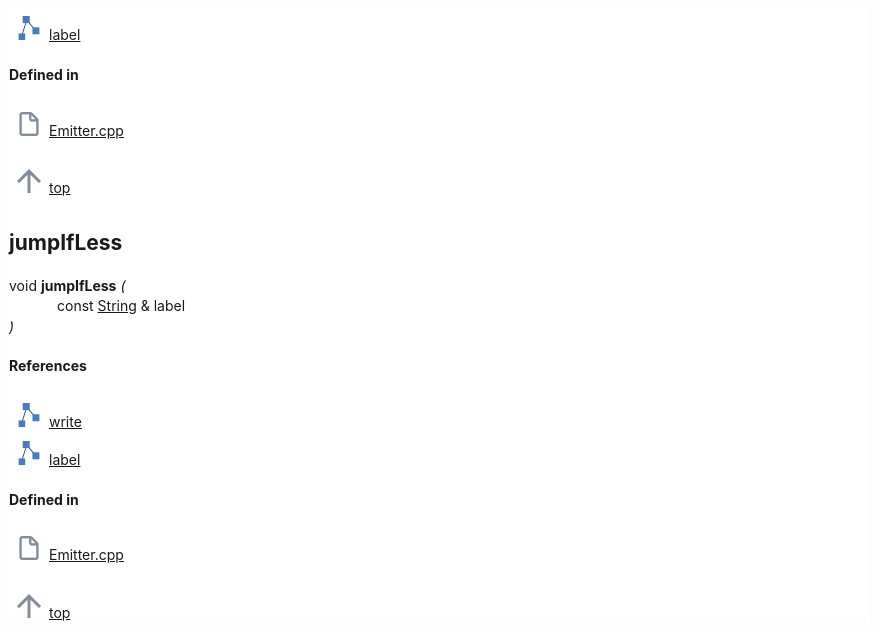 <span class="paragraph"><img src="../images/class.svg"/><a href="a01635.md#label">label</a>
</span>
</div>
<a id="defined-in"></a>
<h4>Defined in</h4>
<span class="icon-list-item"><a href="https://github.com/CharlesCarley/HackComputer/blob/master/Source/VirtualMachine/Emitter.cpp#L304" class="icon-list-item"><img src="../images/file.svg" class="icon-list-item"/><span class="icon-list-item">Emitter.cpp</span>
</a>
</span>
<br/>
<br/>
<span class="icon-list-item"><a href="#codestream" class="icon-list-item"><img src="../images/jumpToTop.svg" class="icon-list-item"/><span class="icon-list-item">top</span>
</a>
</span>
<br/>
<a id="jumpifless"></a>
<h2>jumpIfLess</h2>
<span class="inline-text">void</span>
<span class="bold-text"><b>jumpIfLess</b></span>
<span class="italic-text"><i>(</i></span>
<div class="paragraph">
<span class="paragraph"><img src="../images/horSpace24px.svg"/><span class="inline-text">const </span>
<a href="a00915.md#string">String</a>
<span class="inline-text"> &amp;</span>
<span class="inline-text">label</span>
</span>
</div>
<span class="italic-text"><i>)</i></span>
<a id="references"></a>
<h4>References</h4>
<div class="paragraph">
<span class="paragraph"><img src="../images/class.svg"/><a href="a01635.md#write">write</a>
</span>
</div>
<div class="paragraph">
<span class="paragraph"><img src="../images/class.svg"/><a href="a01635.md#label">label</a>
</span>
</div>
<a id="defined-in"></a>
<h4>Defined in</h4>
<span class="icon-list-item"><a href="https://github.com/CharlesCarley/HackComputer/blob/master/Source/VirtualMachine/Emitter.cpp#L316" class="icon-list-item"><img src="../images/file.svg" class="icon-list-item"/><span class="icon-list-item">Emitter.cpp</span>
</a>
</span>
<br/>
<br/>
<span class="icon-list-item"><a href="#codestream" class="icon-list-item"><img src="../images/jumpToTop.svg" class="icon-list-item"/><span class="icon-list-item">top</span>